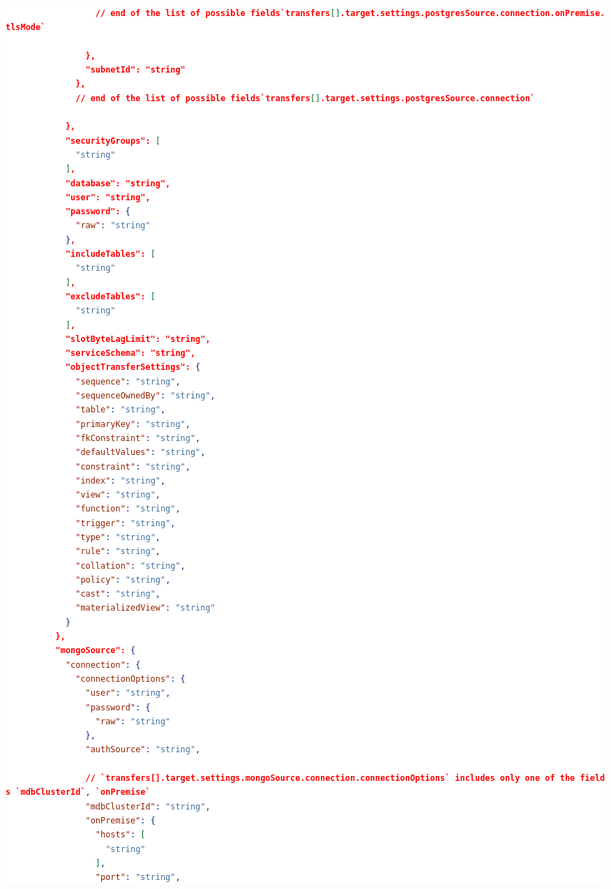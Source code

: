 ```json 
                  // end of the list of possible fields`transfers[].target.settings.postgresSource.connection.onPremise.tlsMode`

                },
                "subnetId": "string"
              },
              // end of the list of possible fields`transfers[].target.settings.postgresSource.connection`

            },
            "securityGroups": [
              "string"
            ],
            "database": "string",
            "user": "string",
            "password": {
              "raw": "string"
            },
            "includeTables": [
              "string"
            ],
            "excludeTables": [
              "string"
            ],
            "slotByteLagLimit": "string",
            "serviceSchema": "string",
            "objectTransferSettings": {
              "sequence": "string",
              "sequenceOwnedBy": "string",
              "table": "string",
              "primaryKey": "string",
              "fkConstraint": "string",
              "defaultValues": "string",
              "constraint": "string",
              "index": "string",
              "view": "string",
              "function": "string",
              "trigger": "string",
              "type": "string",
              "rule": "string",
              "collation": "string",
              "policy": "string",
              "cast": "string",
              "materializedView": "string"
            }
          },
          "mongoSource": {
            "connection": {
              "connectionOptions": {
                "user": "string",
                "password": {
                  "raw": "string"
                },
                "authSource": "string",

                // `transfers[].target.settings.mongoSource.connection.connectionOptions` includes only one of the fields `mdbClusterId`, `onPremise`
                "mdbClusterId": "string",
                "onPremise": {
                  "hosts": [
                    "string"
                  ],
                  "port": "string",
```